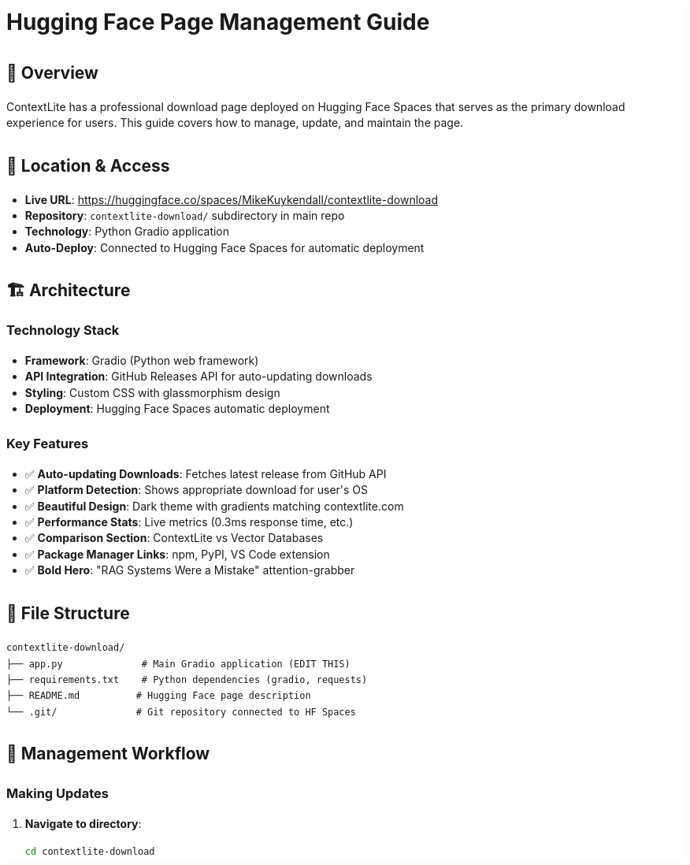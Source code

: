 # Hugging Face Page Management Guide

## 🎯 Overview

ContextLite has a professional download page deployed on Hugging Face Spaces that serves as the primary download experience for users. This guide covers how to manage, update, and maintain the page.

## 📍 Location & Access

- **Live URL**: https://huggingface.co/spaces/MikeKuykendall/contextlite-download
- **Repository**: `contextlite-download/` subdirectory in main repo
- **Technology**: Python Gradio application
- **Auto-Deploy**: Connected to Hugging Face Spaces for automatic deployment

## 🏗️ Architecture

### Technology Stack
- **Framework**: Gradio (Python web framework)
- **API Integration**: GitHub Releases API for auto-updating downloads
- **Styling**: Custom CSS with glassmorphism design
- **Deployment**: Hugging Face Spaces automatic deployment

### Key Features
- ✅ **Auto-updating Downloads**: Fetches latest release from GitHub API
- ✅ **Platform Detection**: Shows appropriate download for user's OS
- ✅ **Beautiful Design**: Dark theme with gradients matching contextlite.com
- ✅ **Performance Stats**: Live metrics (0.3ms response time, etc.)
- ✅ **Comparison Section**: ContextLite vs Vector Databases
- ✅ **Package Manager Links**: npm, PyPI, VS Code extension
- ✅ **Bold Hero**: "RAG Systems Were a Mistake" attention-grabber

## 📁 File Structure

```
contextlite-download/
├── app.py              # Main Gradio application (EDIT THIS)
├── requirements.txt    # Python dependencies (gradio, requests)
├── README.md          # Hugging Face page description
└── .git/              # Git repository connected to HF Spaces
```

## 🔧 Management Workflow

### Making Updates

1. **Navigate to directory**:
   ```bash
   cd contextlite-download
   ```

